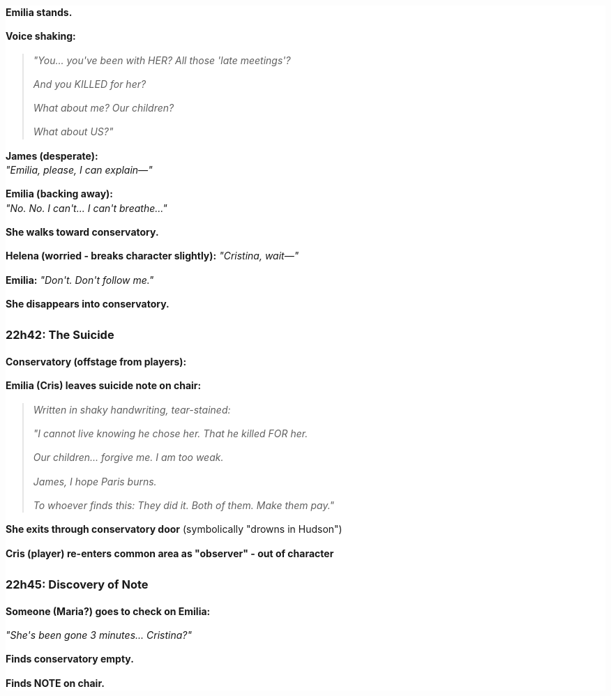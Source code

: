 **Emilia stands.**

**Voice shaking:**  
> *"You... you've been with HER? All those 'late meetings'?*
>
> *And you KILLED for her?*
>
> *What about me? Our children?*
>
> *What about US?"*

**James (desperate):**  
*"Emilia, please, I can explain—"*

**Emilia (backing away):**  
*"No. No. I can't... I can't breathe..."*

**She walks toward conservatory.**

**Helena (worried - breaks character slightly):** *"Cristina, wait—"*

**Emilia:** *"Don't. Don't follow me."*

**She disappears into conservatory.**

### 22h42: The Suicide

**Conservatory (offstage from players):**

**Emilia (Cris) leaves suicide note on chair:**

> *Written in shaky handwriting, tear-stained:*
> 
> *"I cannot live knowing he chose her.*
> *That he killed FOR her.*
> 
> *Our children... forgive me.*
> *I am too weak.*
> 
> *James, I hope Paris burns.*
> 
> *To whoever finds this:*
> *They did it. Both of them.*
> *Make them pay."*

**She exits through conservatory door** (symbolically "drowns in Hudson")

**Cris (player) re-enters common area as "observer" - out of character**

### 22h45: Discovery of Note

**Someone (Maria?) goes to check on Emilia:**

*"She's been gone 3 minutes... Cristina?"*

**Finds conservatory empty.**

**Finds NOTE on chair.**
